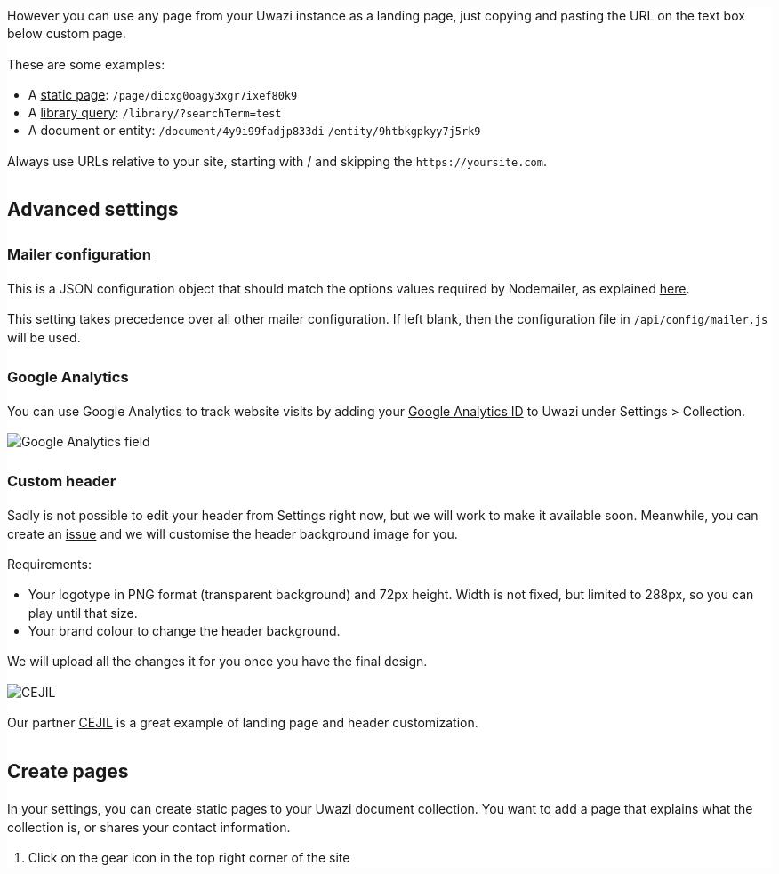 However you can use any page from your Uwazi instance as a landing page, just copying and pasting the URL on the text box below custom page.

These are some examples:

- A [static page](https://github.com/huridocs/uwazi/wiki/Create-pages): `/page/dicxg0oagy3xgr7ixef80k9`
- A [library query](https://github.com/huridocs/uwazi/wiki/Filter): `/library/?searchTerm=test`
- A document or entity: `/document/4y9i99fadjp833di` `/entity/9htbkgpkyy7j5rk9`

Always use URLs relative to your site, starting with / and skipping the `https://yoursite.com`.

## Advanced settings

### Mailer configuration

This is a JSON configuration object that should match the options values required by Nodemailer, as explained [here](http://nodemailer.com/smtp/).

This setting takes precedence over all other mailer configuration. If left blank, then the configuration file in `/api/config/mailer.js` will be used.

### Google Analytics

You can use Google Analytics to track website visits by adding your [Google Analytics ID](https://support.google.com/analytics/answer/3123666?hl=en) to Uwazi under Settings > Collection. 

![Google Analytics field](https://raw.githubusercontent.com/huridocs/uwazi-assets/master/wiki/screenshots/analytics.jpg) 

### Custom header

Sadly is not possible to edit your header from Settings right now, but we will work to make it available soon. Meanwhile, you can create an [issue](https://github.com/huridocs/uwazi/issue/) and we will customise the header background image for you.

Requirements:

- Your logotype in PNG format (transparent background) and 72px height. Width is not fixed, but limited to 288px, so you can play until that size.
- Your brand colour to change the header background.

We will upload all the changes it for you once you have the final design.

![CEJIL](http://huridocs.github.io/uwazi-assets/wiki/screenshots/site-cejil.png)

Our partner [CEJIL](https://cejil.uwazi.io) is a great example of landing page and header customization.

## Create pages

In your settings, you can create static pages to your Uwazi document collection. You want to add a page that explains what the collection is, or shares your contact information. 

1. Click on the gear icon in the top right corner of the site
